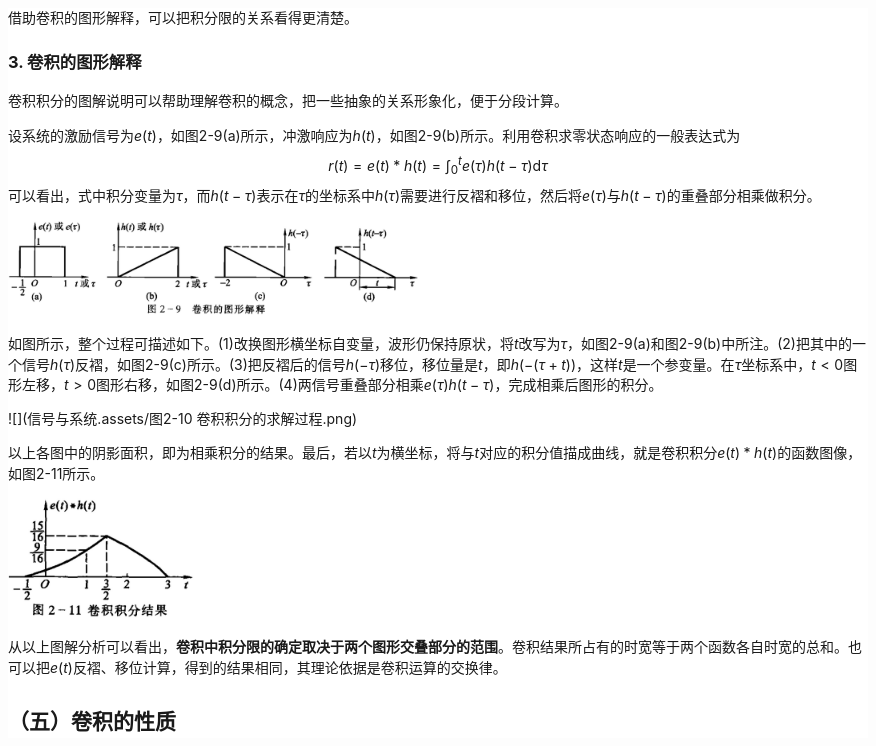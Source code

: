 借助卷积的图形解释，可以把积分限的关系看得更清楚。

### 3. 卷积的图形解释

卷积积分的图解说明可以帮助理解卷积的概念，把一些抽象的关系形象化，便于分段计算。

设系统的激励信号为$e(t)$，如图2-9(a)所示，冲激响应为$h(t)$，如图2-9(b)所示。利用卷积求零状态响应的一般表达式为
$$
r(t) = e(t)*h(t) = \int_0^t e(\tau)h(t-\tau) \mathrm d\tau \tag{2-60}
$$
可以看出，式中积分变量为$\tau$，而$h(t-\tau)$表示在$\tau$的坐标系中$h(\tau)$需要进行反褶和移位，然后将$e(\tau)$与$h(t-\tau)$的重叠部分相乘做积分。

<img src="信号与系统.assets/图2-9 卷积的图形解释.png" style="zoom:40%;" />

如图所示，整个过程可描述如下。(1)改换图形横坐标自变量，波形仍保持原状，将$t$改写为$\tau$，如图2-9(a)和图2-9(b)中所注。(2)把其中的一个信号$h(\tau)$反褶，如图2-9(c)所示。(3)把反褶后的信号$h(-\tau)$移位，移位量是$t$，即$h(-(\tau+t))$，这样$t$是一个参变量。在$\tau$坐标系中，$t<0$图形左移，$t>0$图形右移，如图2-9(d)所示。(4)两信号重叠部分相乘$e(\tau)h(t-\tau)$，完成相乘后图形的积分。

![](信号与系统.assets/图2-10 卷积积分的求解过程.png)

以上各图中的阴影面积，即为相乘积分的结果。最后，若以$t$为横坐标，将与$t$对应的积分值描成曲线，就是卷积积分$e(t)*h(t)$的函数图像，如图2-11所示。

<img src="信号与系统.assets/图2-11 卷积的积分结果.png" style="zoom:40%;" />

从以上图解分析可以看出，**卷积中积分限的确定取决于两个图形交叠部分的范围**。卷积结果所占有的时宽等于两个函数各自时宽的总和。也可以把$e(t)$反褶、移位计算，得到的结果相同，其理论依据是卷积运算的交换律。

## （五）卷积的性质
